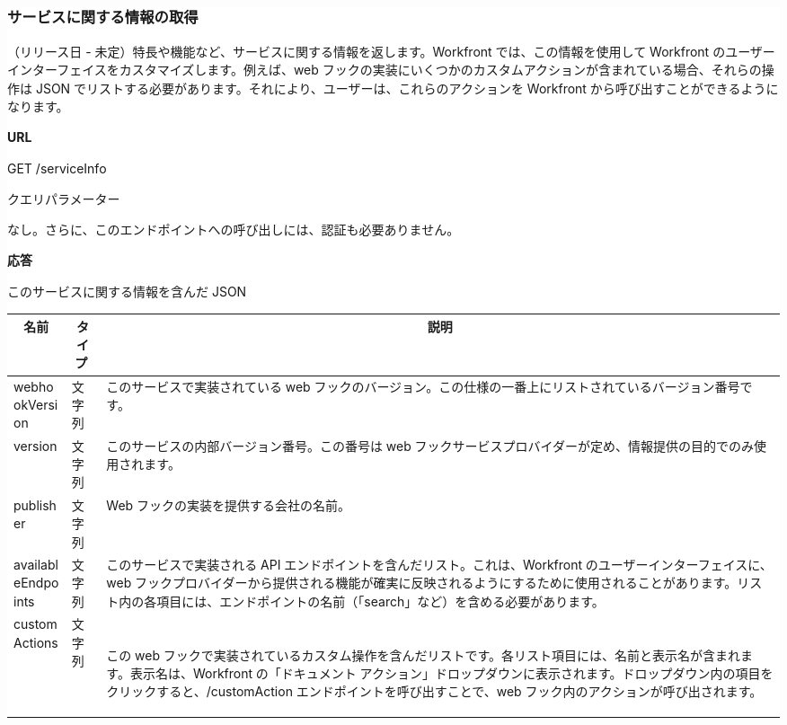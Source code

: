 ### サービスに関する情報の取得

（リリース日 - 未定）特長や機能など、サービスに関する情報を返します。Workfront では、この情報を使用して Workfront のユーザーインターフェイスをカスタマイズします。例えば、web フックの実装にいくつかのカスタムアクションが含まれている場合、それらの操作は JSON でリストする必要があります。それにより、ユーザーは、これらのアクションを Workfront から呼び出すことができるようになります。

**URL**

GET /serviceInfo

クエリパラメーター

なし。さらに、このエンドポイントへの呼び出しには、認証も必要ありません。

**応答**

このサービスに関する情報を含んだ JSON

<table style="table-layout:auto"> 
 <col> 
 <col> 
 <col> 
 <thead> 
  <tr> 
   <th>名前</th> 
   <th>タイプ </th> 
   <th>説明</th> 
  </tr> 
 </thead> 
 <tbody> 
  <tr> 
   <td>webhookVersion </td> 
   <td>文字列</td> 
   <td>このサービスで実装されている web フックのバージョン。この仕様の一番上にリストされているバージョン番号です。</td> 
  </tr> 
  <tr> 
   <td>version </td> 
   <td>文字列</td> 
   <td>このサービスの内部バージョン番号。この番号は web フックサービスプロバイダーが定め、情報提供の目的でのみ使用されます。<br><br></td> 
  </tr> 
  <tr> 
   <td>publisher </td> 
   <td>文字列</td> 
   <td>Web フックの実装を提供する会社の名前。</td> 
  </tr> 
  <tr> 
   <td>availableEndpoints</td> 
   <td>文字列</td> 
   <td>このサービスで実装される API エンドポイントを含んだリスト。これは、Workfront のユーザーインターフェイスに、web フックプロバイダーから提供される機能が確実に反映されるようにするために使用されることがあります。リスト内の各項目には、エンドポイントの名前（「search」など）を含める必要があります。</td> 
  </tr> 
  <tr> 
   <td>customActions </td> 
   <td>文字列</td> 
   <td>  <p>この web フックで実装されているカスタム操作を含んだリストです。各リスト項目には、名前と表示名が含まれます。表示名は、Workfront の「ドキュメント アクション」ドロップダウンに表示されます。ドロップダウン内の項目をクリックすると、/customAction エンドポイントを呼び出すことで、web フック内のアクションが呼び出されます。</p></td> 
  </tr> 
 </tbody> 
</table>
